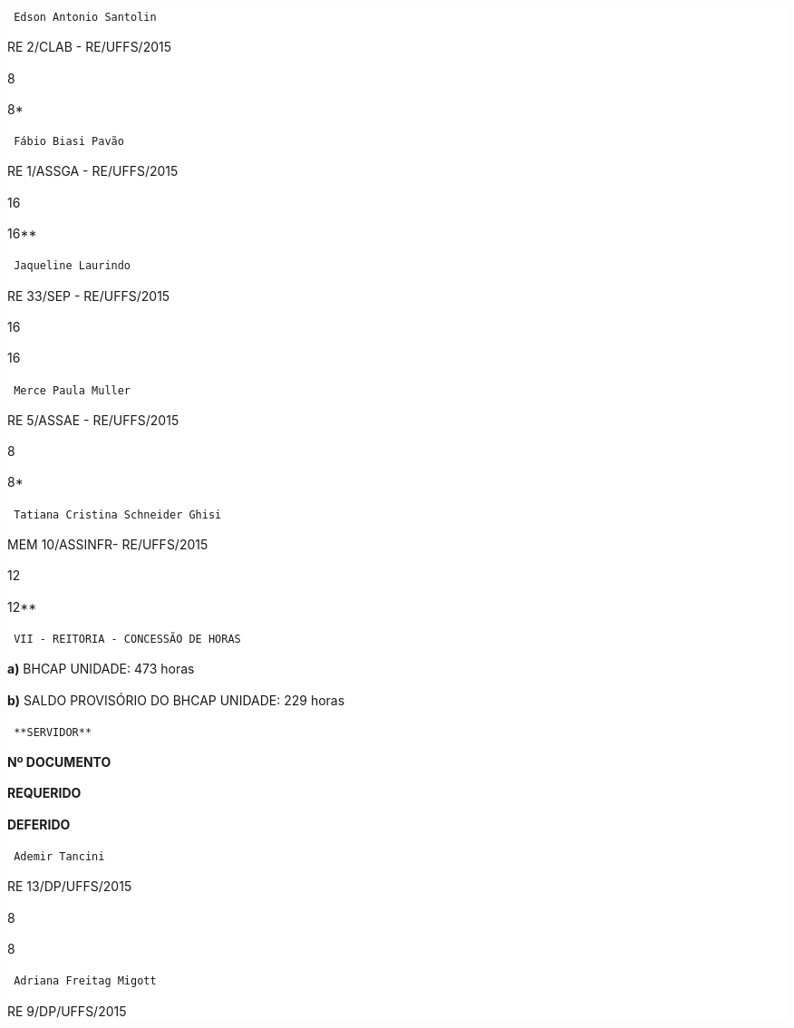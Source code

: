      Edson Antonio Santolin

   RE 2/CLAB - RE/UFFS/2015

   8

   8*

     Fábio Biasi Pavão

   RE 1/ASSGA - RE/UFFS/2015

   16

   16**

     Jaqueline Laurindo

   RE 33/SEP - RE/UFFS/2015

   16

   16

     Merce Paula Muller

   RE 5/ASSAE - RE/UFFS/2015

   8

   8*

     Tatiana Cristina Schneider Ghisi

   MEM 10/ASSINFR- RE/UFFS/2015

   12

   12**

     VII - REITORIA - CONCESSÃO DE HORAS

 **a)** BHCAP UNIDADE: 473 horas

 **b)** SALDO PROVISÓRIO DO BHCAP UNIDADE: 229 horas

     **SERVIDOR**

   **Nº DOCUMENTO**

   **REQUERIDO**

   **DEFERIDO**

     Ademir Tancini

   RE 13/DP/UFFS/2015

   8

   8

     Adriana Freitag Migott

   RE 9/DP/UFFS/2015
